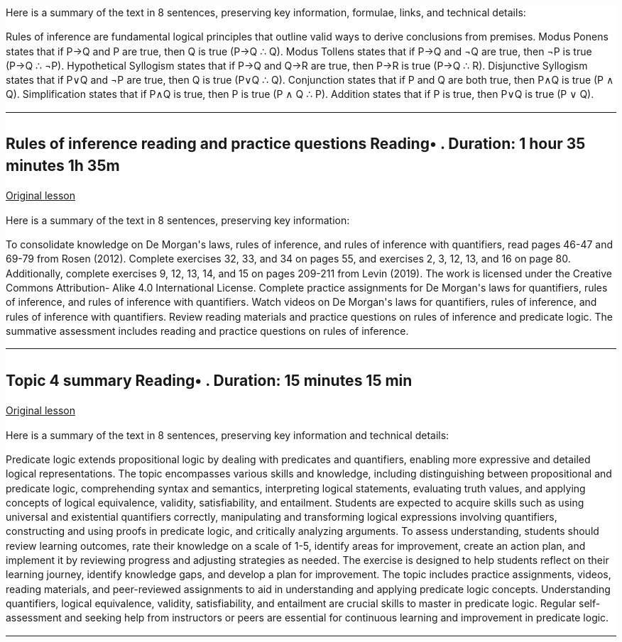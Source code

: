 Here is a summary of the text in 8 sentences, preserving key information, formulae, links, and technical details:

Rules of inference are fundamental logical principles that outline valid ways to derive conclusions from premises. Modus Ponens states that if P→Q and P are true, then Q is true (P→Q ∴ Q). Modus Tollens states that if P→Q and ¬Q are true, then ¬P is true (P→Q ∴ ¬P). Hypothetical Syllogism states that if P→Q and Q→R are true, then P→R is true (P→Q ∴ R). Disjunctive Syllogism states that if P∨Q and ¬P are true, then Q is true (P∨Q ∴ Q). Conjunction states that if P and Q are both true, then P∧Q is true (P ∧ Q). Simplification states that if P∧Q is true, then P is true (P ∧ Q ∴ P). Addition states that if P is true, then P∨Q is true (P ∨ Q).

---

## Rules of inference reading and practice questions Reading• . Duration: 1 hour 35 minutes 1h 35m

[Original lesson](https://www.coursera.org/learn/uol-discrete-mathematics/supplement/Jhdd2/rules-of-inference-reading-and-practice-questions)

Here is a summary of the text in 8 sentences, preserving key information:

To consolidate knowledge on De Morgan's laws, rules of inference, and rules of inference with quantifiers, read pages 46-47 and 69-79 from Rosen (2012). Complete exercises 32, 33, and 34 on pages 55, and exercises 2, 3, 12, 13, and 16 on page 80. Additionally, complete exercises 9, 12, 13, 14, and 15 on pages 209-211 from Levin (2019). The work is licensed under the Creative Commons Attribution- Alike 4.0 International License. Complete practice assignments for De Morgan's laws for quantifiers, rules of inference, and rules of inference with quantifiers. Watch videos on De Morgan's laws for quantifiers, rules of inference, and rules of inference with quantifiers. Review reading materials and practice questions on rules of inference and predicate logic. The summative assessment includes reading and practice questions on rules of inference.

---

## Topic 4 summary Reading• . Duration: 15 minutes 15 min

[Original lesson](https://www.coursera.org/learn/uol-discrete-mathematics/supplement/XdLsu/topic-4-summary)

Here is a summary of the text in 8 sentences, preserving key information and technical details:

Predicate logic extends propositional logic by dealing with predicates and quantifiers, enabling more expressive and detailed logical representations. The topic encompasses various skills and knowledge, including distinguishing between propositional and predicate logic, comprehending syntax and semantics, interpreting logical statements, evaluating truth values, and applying concepts of logical equivalence, validity, satisfiability, and entailment. Students are expected to acquire skills such as using universal and existential quantifiers correctly, manipulating and transforming logical expressions involving quantifiers, constructing and using proofs in predicate logic, and critically analyzing arguments. To assess understanding, students should review learning outcomes, rate their knowledge on a scale of 1-5, identify areas for improvement, create an action plan, and implement it by reviewing progress and adjusting strategies as needed. The exercise is designed to help students reflect on their learning journey, identify knowledge gaps, and develop a plan for improvement. The topic includes practice assignments, videos, reading materials, and peer-reviewed assignments to aid in understanding and applying predicate logic concepts. Understanding quantifiers, logical equivalence, validity, satisfiability, and entailment are crucial skills to master in predicate logic. Regular self-assessment and seeking help from instructors or peers are essential for continuous learning and improvement in predicate logic.

---